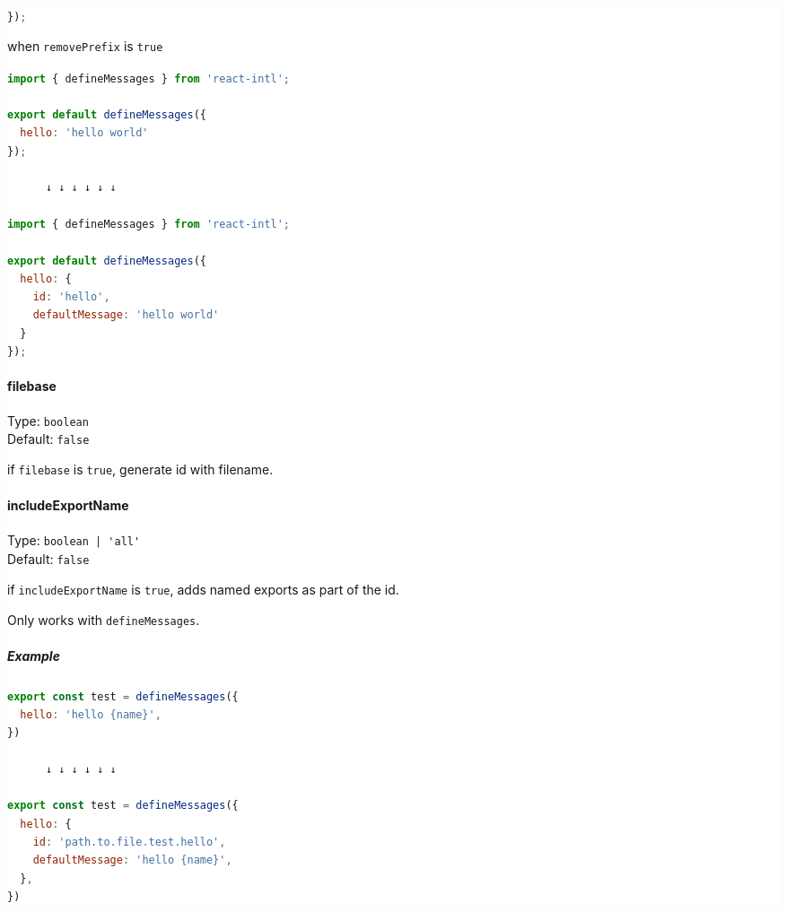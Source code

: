 ```js
});
```

when `removePrefix` is `true`

```js
import { defineMessages } from 'react-intl';

export default defineMessages({
  hello: 'hello world'
});

      ↓ ↓ ↓ ↓ ↓ ↓

import { defineMessages } from 'react-intl';

export default defineMessages({
  hello: {
    id: 'hello',
    defaultMessage: 'hello world'
  }
});
```

#### filebase

Type: `boolean` <br>
Default: `false`

if `filebase` is `true`, generate id with filename.

#### includeExportName

Type: `boolean | 'all'` <br>
Default: `false`

if `includeExportName` is `true`, adds named exports as part of the id.

Only works with `defineMessages`.

##### Example

```js
export const test = defineMessages({
  hello: 'hello {name}',
})

      ↓ ↓ ↓ ↓ ↓ ↓

export const test = defineMessages({
  hello: {
    id: 'path.to.file.test.hello',
    defaultMessage: 'hello {name}',
  },
})
```
